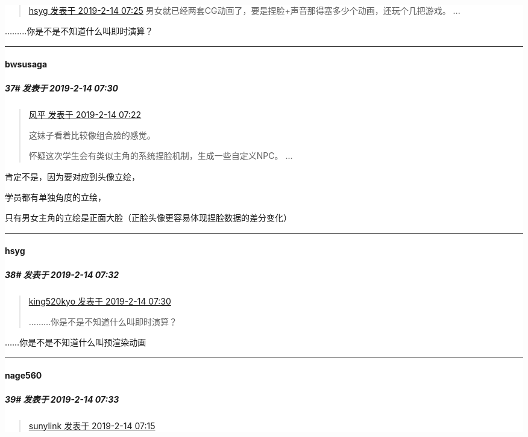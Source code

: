 

<blockquote><a href="httphttps://bbs.saraba1st.com/2b/forum.php?mod=redirect&amp;goto=findpost&amp;pid=42587917&amp;ptid=1810654" target="_blank">hsyg 发表于 2019-2-14 07:25</a>
男女就已经两套CG动画了，要是捏脸+声音那得塞多少个动画，还玩个几把游戏。 ...</blockquote>
………你是不是不知道什么叫即时演算？







*****

####  bwsusaga  
##### 37#       发表于 2019-2-14 07:30



<blockquote><a href="httphttps://bbs.saraba1st.com/2b/forum.php?mod=redirect&amp;goto=findpost&amp;pid=42587905&amp;ptid=1810654" target="_blank">风平 发表于 2019-2-14 07:22</a>

这妹子看着比较像组合脸的感觉。

怀疑这次学生会有类似主角的系统捏脸机制，生成一些自定义NPC。 ...</blockquote>
肯定不是，因为要对应到头像立绘，


学员都有单独角度的立绘，


只有男女主角的立绘是正面大脸（正脸头像更容易体现捏脸数据的差分变化）







*****

####  hsyg  
##### 38#       发表于 2019-2-14 07:32



<blockquote><a href="httphttps://bbs.saraba1st.com/2b/forum.php?mod=redirect&amp;goto=findpost&amp;pid=42587941&amp;ptid=1810654" target="_blank">king520kyo 发表于 2019-2-14 07:30</a>

………你是不是不知道什么叫即时演算？</blockquote>
……你是不是不知道什么叫预渲染动画







*****

####  nage560  
##### 39#       发表于 2019-2-14 07:33



<blockquote><a href="httphttps://bbs.saraba1st.com/2b/forum.php?mod=redirect&amp;goto=findpost&amp;pid=42587868&amp;ptid=1810654" target="_blank">sunylink 发表于 2019-2-14 07:15</a>
